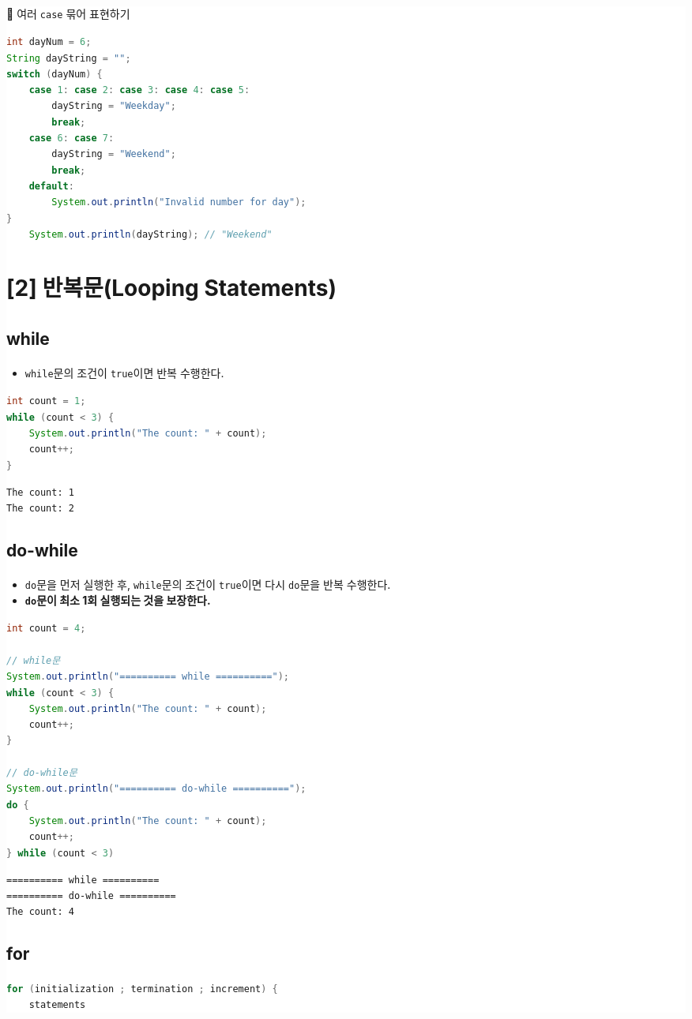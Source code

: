 
🔽 여러 `case` 묶어 표현하기
```java
int dayNum = 6;
String dayString = "";
switch (dayNum) {
    case 1: case 2: case 3: case 4: case 5:
        dayString = "Weekday";
        break;
    case 6: case 7:
        dayString = "Weekend";
        break;
    default:
        System.out.println("Invalid number for day");
}
    System.out.println(dayString); // "Weekend"
```
# [2] 반복문(Looping Statements)
## while
- `while`문의 조건이 `true`이면 반복 수행한다. 

```java
int count = 1;
while (count < 3) {
    System.out.println("The count: " + count);
    count++;
}
```
```terminal
The count: 1
The count: 2
```

## do-while
- `do`문을 먼저 실행한 후, `while`문의 조건이 `true`이면 다시 `do`문을 반복 수행한다. 
- **`do`문이 최소 1회 실행되는 것을 보장한다.**

```java
int count = 4;

// while문
System.out.println("========== while ==========");
while (count < 3) {
    System.out.println("The count: " + count);
    count++;
}

// do-while문
System.out.println("========== do-while ==========");
do {
    System.out.println("The count: " + count);
    count++;
} while (count < 3)
```
```terminal
========== while ==========
========== do-while ==========
The count: 4
```
## for
```java
for (initialization ; termination ; increment) {
    statements
```